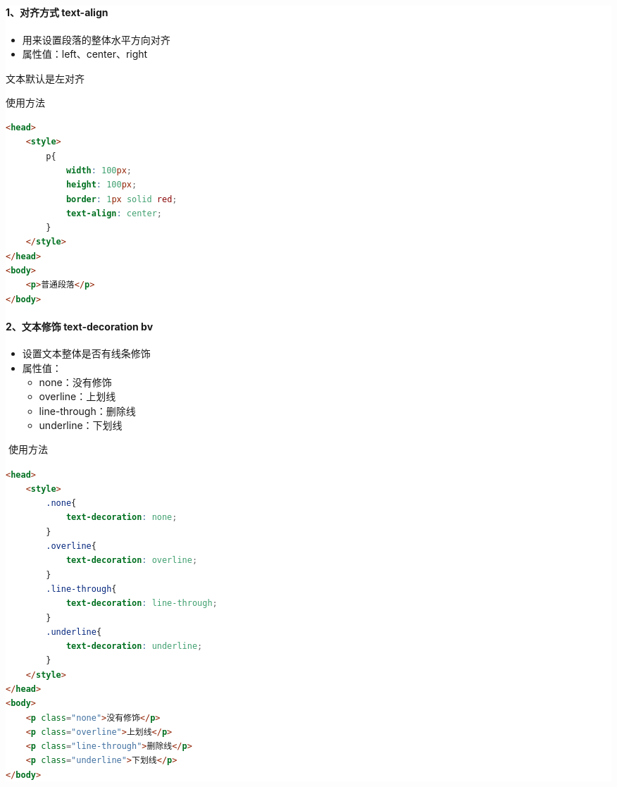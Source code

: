 #### 1、对齐方式 text-align

- 用来设置段落的整体水平方向对齐
- 属性值：left、center、right

文本默认是左对齐

使用方法

```html
<head>
    <style>
        p{
            width: 100px;
            height: 100px;
            border: 1px solid red;
            text-align: center;
        }
    </style>
</head>
<body>
    <p>普通段落</p>
</body>
```

#### 2、文本修饰 text-decoration bv

- 设置文本整体是否有线条修饰
- 属性值：
  - none：没有修饰
  - overline：上划线
  - line-through：删除线
  - underline：下划线

​	使用方法

```html
<head>
    <style>
        .none{
            text-decoration: none;
        }
        .overline{
            text-decoration: overline;
        }
        .line-through{
            text-decoration: line-through;
        }
        .underline{
            text-decoration: underline;
        }
    </style>
</head>
<body>
    <p class="none">没有修饰</p>
    <p class="overline">上划线</p>
    <p class="line-through">删除线</p>
    <p class="underline">下划线</p>
</body>
```
